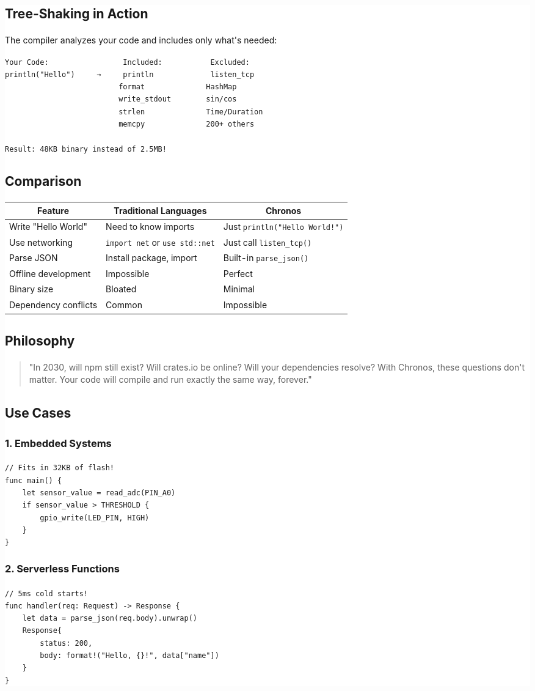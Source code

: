 ## Tree-Shaking in Action

The compiler analyzes your code and includes only what's needed:

```
Your Code:                 Included:           Excluded:
println("Hello")     →     println             listen_tcp
                          format              HashMap
                          write_stdout        sin/cos
                          strlen              Time/Duration
                          memcpy              200+ others

Result: 48KB binary instead of 2.5MB!
```

## Comparison

| Feature | Traditional Languages | Chronos |
|---------|---------------------|--------|
| Write "Hello World" | Need to know imports | Just `println("Hello World!")` |
| Use networking | `import net` or `use std::net` | Just call `listen_tcp()` |
| Parse JSON | Install package, import | Built-in `parse_json()` |
| Offline development | Impossible | Perfect |
| Binary size | Bloated | Minimal |
| Dependency conflicts | Common | Impossible |

## Philosophy

> "In 2030, will npm still exist? Will crates.io be online? Will your dependencies resolve? With Chronos, these questions don't matter. Your code will compile and run exactly the same way, forever."

## Use Cases

### 1. Embedded Systems
```tempo
// Fits in 32KB of flash!
func main() {
    let sensor_value = read_adc(PIN_A0)
    if sensor_value > THRESHOLD {
        gpio_write(LED_PIN, HIGH)
    }
}
```

### 2. Serverless Functions
```tempo
// 5ms cold starts!
func handler(req: Request) -> Response {
    let data = parse_json(req.body).unwrap()
    Response{
        status: 200,
        body: format!("Hello, {}!", data["name"])
    }
}
```

